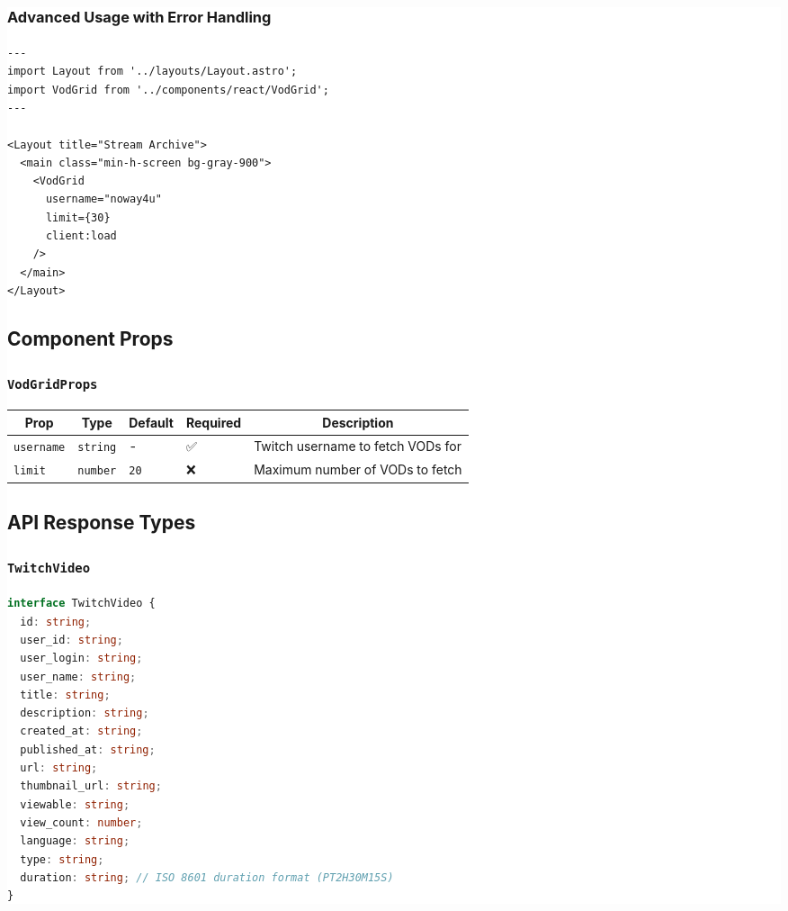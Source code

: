 ### Advanced Usage with Error Handling
```astro
---
import Layout from '../layouts/Layout.astro';
import VodGrid from '../components/react/VodGrid';
---

<Layout title="Stream Archive">
  <main class="min-h-screen bg-gray-900">
    <VodGrid 
      username="noway4u" 
      limit={30}
      client:load
    />
  </main>
</Layout>
```

## Component Props

### `VodGridProps`
| Prop | Type | Default | Required | Description |
|------|------|---------|----------|-------------|
| `username` | `string` | - | ✅ | Twitch username to fetch VODs for |
| `limit` | `number` | `20` | ❌ | Maximum number of VODs to fetch |

## API Response Types

### `TwitchVideo`
```typescript
interface TwitchVideo {
  id: string;
  user_id: string;
  user_login: string;
  user_name: string;
  title: string;
  description: string;
  created_at: string;
  published_at: string;
  url: string;
  thumbnail_url: string;
  viewable: string;
  view_count: number;
  language: string;
  type: string;
  duration: string; // ISO 8601 duration format (PT2H30M15S)
}
```
